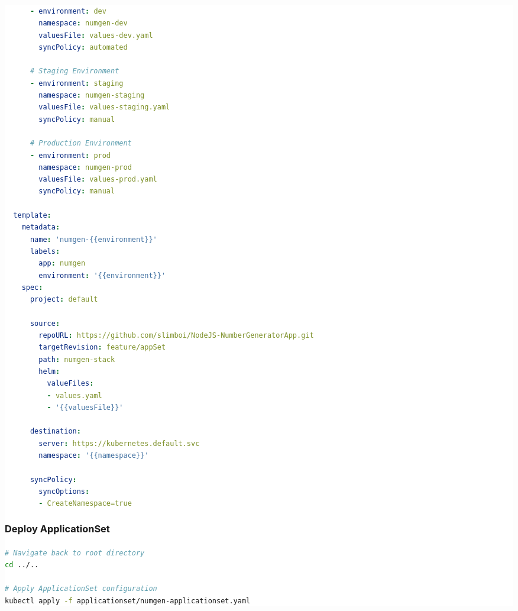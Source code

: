 ```yaml
      - environment: dev
        namespace: numgen-dev
        valuesFile: values-dev.yaml
        syncPolicy: automated
        
      # Staging Environment  
      - environment: staging
        namespace: numgen-staging
        valuesFile: values-staging.yaml
        syncPolicy: manual
        
      # Production Environment
      - environment: prod
        namespace: numgen-prod
        valuesFile: values-prod.yaml
        syncPolicy: manual

  template:
    metadata:
      name: 'numgen-{{environment}}'
      labels:
        app: numgen
        environment: '{{environment}}'
    spec:
      project: default
      
      source:
        repoURL: https://github.com/slimboi/NodeJS-NumberGeneratorApp.git
        targetRevision: feature/appSet
        path: numgen-stack
        helm:
          valueFiles:
          - values.yaml
          - '{{valuesFile}}'
      
      destination:
        server: https://kubernetes.default.svc
        namespace: '{{namespace}}'
      
      syncPolicy:
        syncOptions:
        - CreateNamespace=true
```

### Deploy ApplicationSet

```bash
# Navigate back to root directory
cd ../..

# Apply ApplicationSet configuration
kubectl apply -f applicationset/numgen-applicationset.yaml
```

